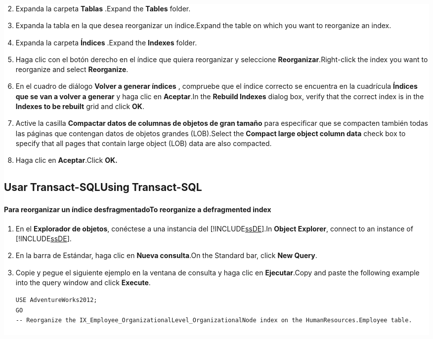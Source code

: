 2.  <span data-ttu-id="133cf-258">Expanda la carpeta **Tablas** .</span><span class="sxs-lookup"><span data-stu-id="133cf-258">Expand the **Tables** folder.</span></span>  
  
3.  <span data-ttu-id="133cf-259">Expanda la tabla en la que desea reorganizar un índice.</span><span class="sxs-lookup"><span data-stu-id="133cf-259">Expand the table on which you want to reorganize an index.</span></span>  
  
4.  <span data-ttu-id="133cf-260">Expanda la carpeta **Índices** .</span><span class="sxs-lookup"><span data-stu-id="133cf-260">Expand the **Indexes** folder.</span></span>  
  
5.  <span data-ttu-id="133cf-261">Haga clic con el botón derecho en el índice que quiera reorganizar y seleccione **Reorganizar**.</span><span class="sxs-lookup"><span data-stu-id="133cf-261">Right-click the index you want to reorganize and select **Reorganize**.</span></span>  
  
6.  <span data-ttu-id="133cf-262">En el cuadro de diálogo **Volver a generar índices** , compruebe que el índice correcto se encuentra en la cuadrícula **Índices que se van a volver a generar** y haga clic en **Aceptar**.</span><span class="sxs-lookup"><span data-stu-id="133cf-262">In the **Rebuild Indexes** dialog box, verify that the correct index is in the **Indexes to be rebuilt** grid and click **OK**.</span></span>  
  
7.  <span data-ttu-id="133cf-263">Active la casilla **Compactar datos de columnas de objetos de gran tamaño** para especificar que se compacten también todas las páginas que contengan datos de objetos grandes (LOB).</span><span class="sxs-lookup"><span data-stu-id="133cf-263">Select the **Compact large object column data** check box to specify that all pages that contain large object (LOB) data are also compacted.</span></span>  
  
8.  <span data-ttu-id="133cf-264">Haga clic en **Aceptar**.</span><span class="sxs-lookup"><span data-stu-id="133cf-264">Click **OK.**</span></span>  
  
##  <a name="using-transact-sql"></a><a name="TsqlProcedureReorg"></a> <span data-ttu-id="133cf-265">Usar Transact-SQL</span><span class="sxs-lookup"><span data-stu-id="133cf-265">Using Transact-SQL</span></span>  
  
#### <a name="to-reorganize-a-defragmented-index"></a><span data-ttu-id="133cf-266">Para reorganizar un índice desfragmentado</span><span class="sxs-lookup"><span data-stu-id="133cf-266">To reorganize a defragmented index</span></span>  
  
1.  <span data-ttu-id="133cf-267">En el **Explorador de objetos**, conéctese a una instancia del [!INCLUDE[ssDE](../../../includes/ssde-md.md)].</span><span class="sxs-lookup"><span data-stu-id="133cf-267">In **Object Explorer**, connect to an instance of [!INCLUDE[ssDE](../../../includes/ssde-md.md)].</span></span>  
  
2.  <span data-ttu-id="133cf-268">En la barra de Estándar, haga clic en **Nueva consulta**.</span><span class="sxs-lookup"><span data-stu-id="133cf-268">On the Standard bar, click **New Query**.</span></span>  
  
3.  <span data-ttu-id="133cf-269">Copie y pegue el siguiente ejemplo en la ventana de consulta y haga clic en **Ejecutar**.</span><span class="sxs-lookup"><span data-stu-id="133cf-269">Copy and paste the following example into the query window and click **Execute**.</span></span>  
  
    ```  
    USE AdventureWorks2012;   
    GO  
    -- Reorganize the IX_Employee_OrganizationalLevel_OrganizationalNode index on the HumanResources.Employee table.   
  
